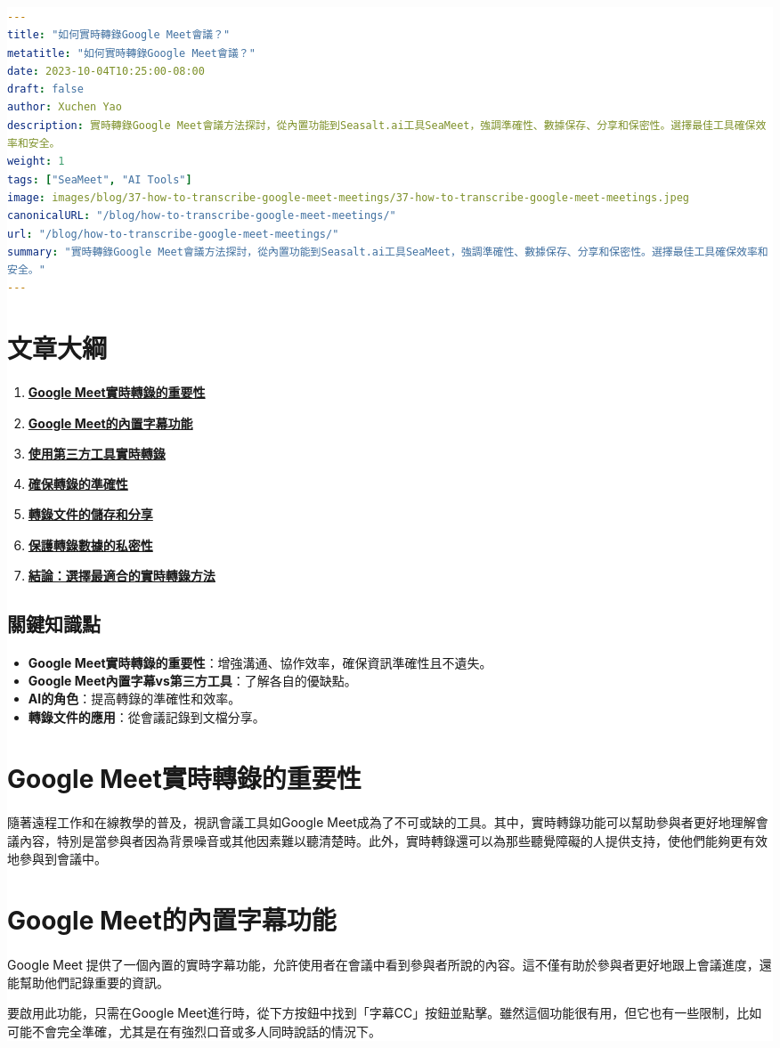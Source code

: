 ```yaml
---
title: "如何實時轉錄Google Meet會議？"
metatitle: "如何實時轉錄Google Meet會議？"
date: 2023-10-04T10:25:00-08:00
draft: false
author: Xuchen Yao
description: 實時轉錄Google Meet會議方法探討，從內置功能到Seasalt.ai工具SeaMeet，強調準確性、數據保存、分享和保密性。選擇最佳工具確保效率和安全。
weight: 1
tags: ["SeaMeet", "AI Tools"]
image: images/blog/37-how-to-transcribe-google-meet-meetings/37-how-to-transcribe-google-meet-meetings.jpeg
canonicalURL: "/blog/how-to-transcribe-google-meet-meetings/"
url: "/blog/how-to-transcribe-google-meet-meetings/"
summary: "實時轉錄Google Meet會議方法探討，從內置功能到Seasalt.ai工具SeaMeet，強調準確性、數據保存、分享和保密性。選擇最佳工具確保效率和安全。"
---
```


# **文章大綱**

1. **[Google Meet實時轉錄的重要性](#google-meet實時轉錄的重要性)**

2. **[Google Meet的內置字幕功能](#google-meet的內置字幕功能)**

3. **[使用第三方工具實時轉錄](#使用第三方工具實時轉錄)**

4. **[確保轉錄的準確性](#確保轉錄的準確性)**

5. **[轉錄文件的儲存和分享](#轉錄文件的儲存和分享)**

6. **[保護轉錄數據的私密性](#保護轉錄數據的私密性)**

7. **[結論：選擇最適合的實時轉錄方法](#結論選擇最適合的實時轉錄方法)**

## **關鍵知識點**

- **Google Meet實時轉錄的重要性**：增強溝通、協作效率，確保資訊準確性且不遺失。
- **Google Meet內置字幕vs第三方工具**：了解各自的優缺點。
- **AI的角色**：提高轉錄的準確性和效率。
- **轉錄文件的應用**：從會議記錄到文檔分享。

# **Google Meet實時轉錄的重要性**

隨著遠程工作和在線教學的普及，視訊會議工具如Google Meet成為了不可或缺的工具。其中，實時轉錄功能可以幫助參與者更好地理解會議內容，特別是當參與者因為背景噪音或其他因素難以聽清楚時。此外，實時轉錄還可以為那些聽覺障礙的人提供支持，使他們能夠更有效地參與到會議中。

# **Google Meet的內置字幕功能**

Google Meet 提供了一個內置的實時字幕功能，允許使用者在會議中看到參與者所說的內容。這不僅有助於參與者更好地跟上會議進度，還能幫助他們記錄重要的資訊。

要啟用此功能，只需在Google Meet進行時，從下方按鈕中找到「字幕CC」按鈕並點擊。雖然這個功能很有用，但它也有一些限制，比如可能不會完全準確，尤其是在有強烈口音或多人同時說話的情況下。
